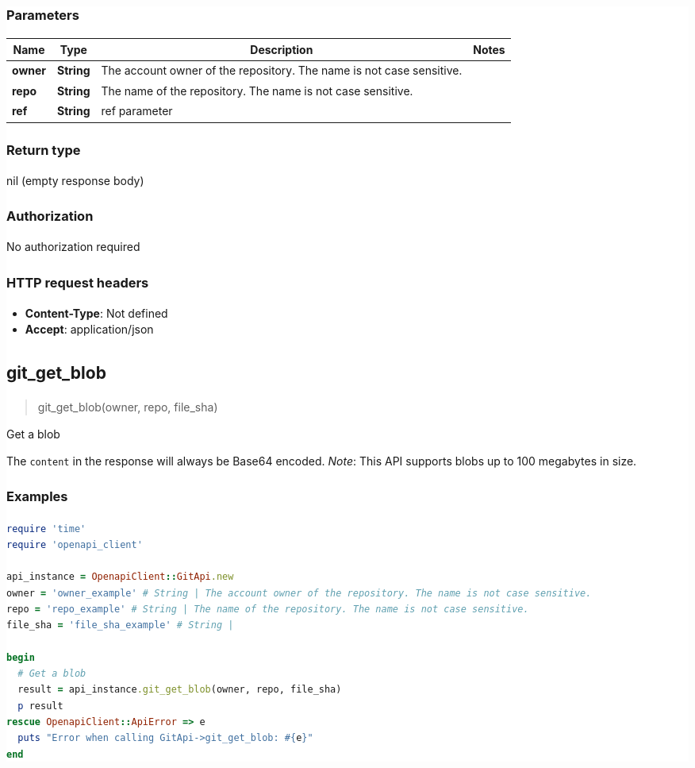 ### Parameters

| Name | Type | Description | Notes |
| ---- | ---- | ----------- | ----- |
| **owner** | **String** | The account owner of the repository. The name is not case sensitive. |  |
| **repo** | **String** | The name of the repository. The name is not case sensitive. |  |
| **ref** | **String** | ref parameter |  |

### Return type

nil (empty response body)

### Authorization

No authorization required

### HTTP request headers

- **Content-Type**: Not defined
- **Accept**: application/json


## git_get_blob

> <Blob> git_get_blob(owner, repo, file_sha)

Get a blob

The `content` in the response will always be Base64 encoded.  _Note_: This API supports blobs up to 100 megabytes in size.

### Examples

```ruby
require 'time'
require 'openapi_client'

api_instance = OpenapiClient::GitApi.new
owner = 'owner_example' # String | The account owner of the repository. The name is not case sensitive.
repo = 'repo_example' # String | The name of the repository. The name is not case sensitive.
file_sha = 'file_sha_example' # String | 

begin
  # Get a blob
  result = api_instance.git_get_blob(owner, repo, file_sha)
  p result
rescue OpenapiClient::ApiError => e
  puts "Error when calling GitApi->git_get_blob: #{e}"
end
```
